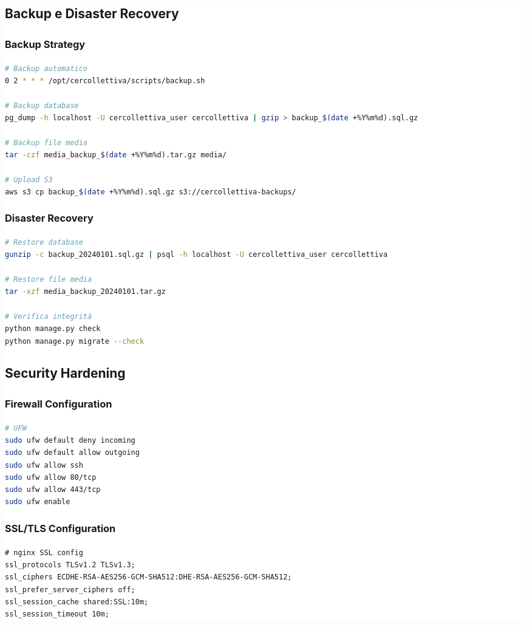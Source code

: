 ## Backup e Disaster Recovery

### Backup Strategy
```bash
# Backup automatico
0 2 * * * /opt/cercollettiva/scripts/backup.sh

# Backup database
pg_dump -h localhost -U cercollettiva_user cercollettiva | gzip > backup_$(date +%Y%m%d).sql.gz

# Backup file media
tar -czf media_backup_$(date +%Y%m%d).tar.gz media/

# Upload S3
aws s3 cp backup_$(date +%Y%m%d).sql.gz s3://cercollettiva-backups/
```

### Disaster Recovery
```bash
# Restore database
gunzip -c backup_20240101.sql.gz | psql -h localhost -U cercollettiva_user cercollettiva

# Restore file media
tar -xzf media_backup_20240101.tar.gz

# Verifica integrità
python manage.py check
python manage.py migrate --check
```

## Security Hardening

### Firewall Configuration
```bash
# UFW
sudo ufw default deny incoming
sudo ufw default allow outgoing
sudo ufw allow ssh
sudo ufw allow 80/tcp
sudo ufw allow 443/tcp
sudo ufw enable
```

### SSL/TLS Configuration
```nginx
# nginx SSL config
ssl_protocols TLSv1.2 TLSv1.3;
ssl_ciphers ECDHE-RSA-AES256-GCM-SHA512:DHE-RSA-AES256-GCM-SHA512;
ssl_prefer_server_ciphers off;
ssl_session_cache shared:SSL:10m;
ssl_session_timeout 10m;
```
